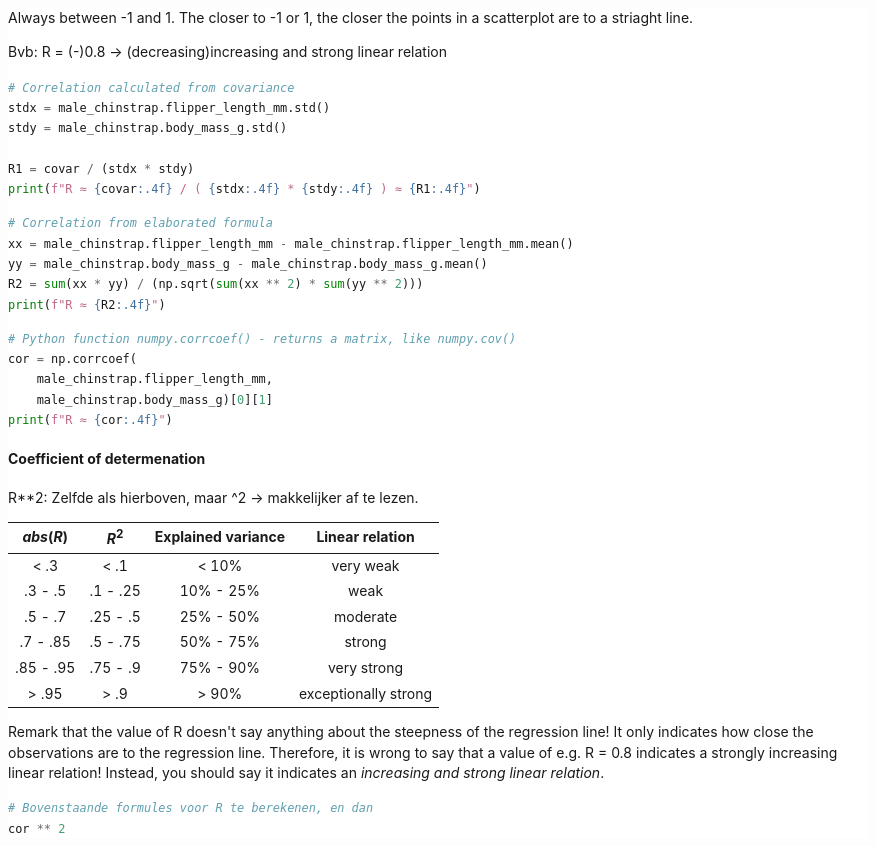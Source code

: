 Always between -1 and 1. The closer to -1 or 1, the closer the points in a scatterplot are to a striaght line.

Bvb: R = (-)0.8 -> (decreasing)increasing and strong linear relation

```python
# Correlation calculated from covariance
stdx = male_chinstrap.flipper_length_mm.std()
stdy = male_chinstrap.body_mass_g.std()

R1 = covar / (stdx * stdy)
print(f"R ≈ {covar:.4f} / ( {stdx:.4f} * {stdy:.4f} ) ≈ {R1:.4f}")
```

```python
# Correlation from elaborated formula
xx = male_chinstrap.flipper_length_mm - male_chinstrap.flipper_length_mm.mean()
yy = male_chinstrap.body_mass_g - male_chinstrap.body_mass_g.mean()
R2 = sum(xx * yy) / (np.sqrt(sum(xx ** 2) * sum(yy ** 2)))
print(f"R ≈ {R2:.4f}")
```

```python
# Python function numpy.corrcoef() - returns a matrix, like numpy.cov()
cor = np.corrcoef(
    male_chinstrap.flipper_length_mm,
    male_chinstrap.body_mass_g)[0][1]
print(f"R ≈ {cor:.4f}")
```

#### Coefficient of determenation

R**2: Zelfde als hierboven, maar ^2 -> makkelijker af te lezen.

| $abs(R)$  |  $R^2$   | Explained variance |   Linear relation    |
| :-------: | :------: | :----------------: | :------------------: |
|   < .3    |   < .1   |       < 10%        |      very weak       |
|  .3 - .5  | .1 - .25 |     10% - 25%      |         weak         |
|  .5 - .7  | .25 - .5 |     25% - 50%      |       moderate       |
| .7 - .85  | .5 - .75 |     50% - 75%      |        strong        |
| .85 - .95 | .75 - .9 |     75% - 90%      |     very strong      |
|   > .95   |   > .9   |       > 90%        | exceptionally strong |

Remark that the value of R doesn't say anything about the steepness of the regression line! It only indicates how close the observations are to the regression line. Therefore, it is wrong to say that a value of e.g. R = 0.8 indicates a strongly increasing linear relation! Instead, you should say it indicates an _increasing and strong linear relation_.

```python
# Bovenstaande formules voor R te berekenen, en dan
cor ** 2
```
